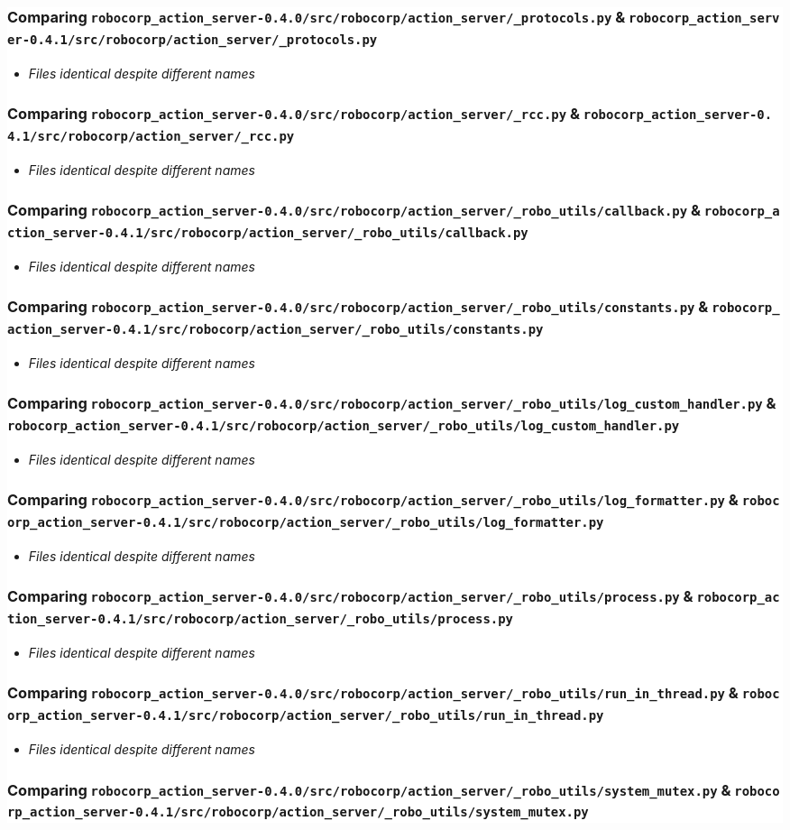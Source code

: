 ### Comparing `robocorp_action_server-0.4.0/src/robocorp/action_server/_protocols.py` & `robocorp_action_server-0.4.1/src/robocorp/action_server/_protocols.py`

 * *Files identical despite different names*

### Comparing `robocorp_action_server-0.4.0/src/robocorp/action_server/_rcc.py` & `robocorp_action_server-0.4.1/src/robocorp/action_server/_rcc.py`

 * *Files identical despite different names*

### Comparing `robocorp_action_server-0.4.0/src/robocorp/action_server/_robo_utils/callback.py` & `robocorp_action_server-0.4.1/src/robocorp/action_server/_robo_utils/callback.py`

 * *Files identical despite different names*

### Comparing `robocorp_action_server-0.4.0/src/robocorp/action_server/_robo_utils/constants.py` & `robocorp_action_server-0.4.1/src/robocorp/action_server/_robo_utils/constants.py`

 * *Files identical despite different names*

### Comparing `robocorp_action_server-0.4.0/src/robocorp/action_server/_robo_utils/log_custom_handler.py` & `robocorp_action_server-0.4.1/src/robocorp/action_server/_robo_utils/log_custom_handler.py`

 * *Files identical despite different names*

### Comparing `robocorp_action_server-0.4.0/src/robocorp/action_server/_robo_utils/log_formatter.py` & `robocorp_action_server-0.4.1/src/robocorp/action_server/_robo_utils/log_formatter.py`

 * *Files identical despite different names*

### Comparing `robocorp_action_server-0.4.0/src/robocorp/action_server/_robo_utils/process.py` & `robocorp_action_server-0.4.1/src/robocorp/action_server/_robo_utils/process.py`

 * *Files identical despite different names*

### Comparing `robocorp_action_server-0.4.0/src/robocorp/action_server/_robo_utils/run_in_thread.py` & `robocorp_action_server-0.4.1/src/robocorp/action_server/_robo_utils/run_in_thread.py`

 * *Files identical despite different names*

### Comparing `robocorp_action_server-0.4.0/src/robocorp/action_server/_robo_utils/system_mutex.py` & `robocorp_action_server-0.4.1/src/robocorp/action_server/_robo_utils/system_mutex.py`
